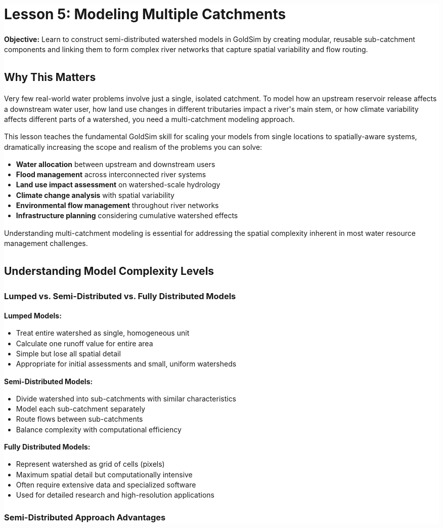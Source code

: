 # Lesson 5: Modeling Multiple Catchments

**Objective:** Learn to construct semi-distributed watershed models in GoldSim by creating modular, reusable sub-catchment components and linking them to form complex river networks that capture spatial variability and flow routing.

## Why This Matters

Very few real-world water problems involve just a single, isolated catchment. To model how an upstream reservoir release affects a downstream water user, how land use changes in different tributaries impact a river's main stem, or how climate variability affects different parts of a watershed, you need a multi-catchment modeling approach.

This lesson teaches the fundamental GoldSim skill for scaling your models from single locations to spatially-aware systems, dramatically increasing the scope and realism of the problems you can solve:

- **Water allocation** between upstream and downstream users
- **Flood management** across interconnected river systems
- **Land use impact assessment** on watershed-scale hydrology
- **Climate change analysis** with spatial variability
- **Environmental flow management** throughout river networks
- **Infrastructure planning** considering cumulative watershed effects

Understanding multi-catchment modeling is essential for addressing the spatial complexity inherent in most water resource management challenges.

## Understanding Model Complexity Levels

### Lumped vs. Semi-Distributed vs. Fully Distributed Models

**Lumped Models:**
- Treat entire watershed as single, homogeneous unit
- Calculate one runoff value for entire area
- Simple but lose all spatial detail
- Appropriate for initial assessments and small, uniform watersheds

**Semi-Distributed Models:**
- Divide watershed into sub-catchments with similar characteristics
- Model each sub-catchment separately
- Route flows between sub-catchments
- Balance complexity with computational efficiency

**Fully Distributed Models:**
- Represent watershed as grid of cells (pixels)
- Maximum spatial detail but computationally intensive
- Often require extensive data and specialized software
- Used for detailed research and high-resolution applications

### Semi-Distributed Approach Advantages
